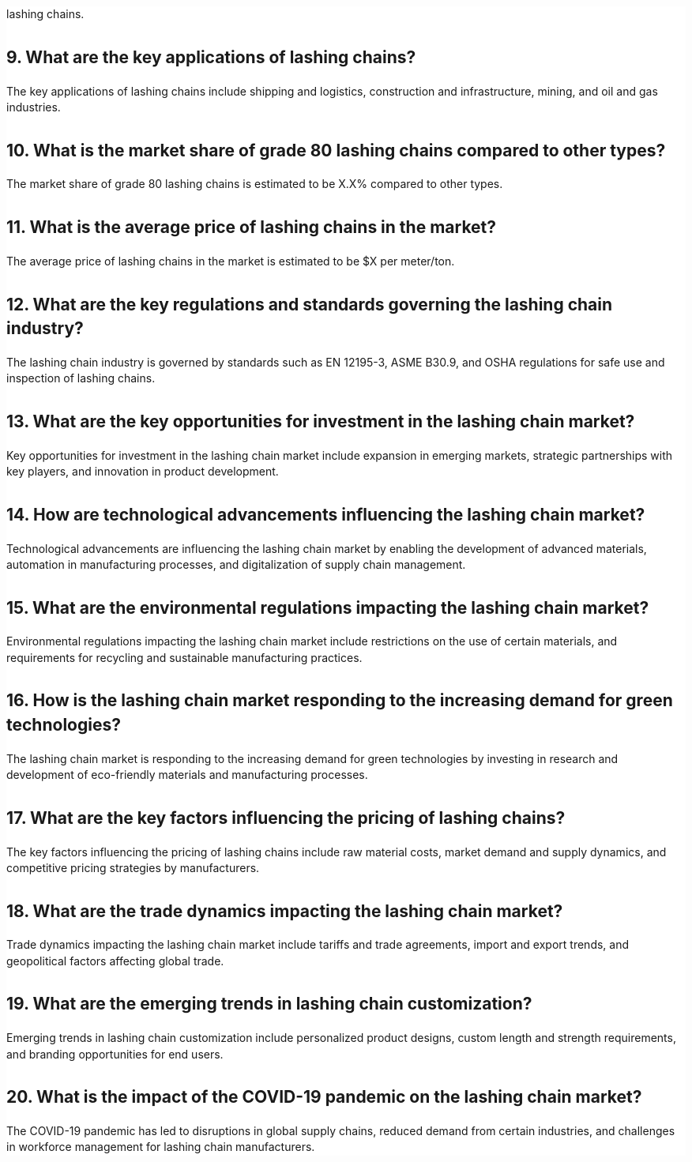 lashing chains.</p> <h2>9. What are the key applications of lashing chains?</h2> <p>The key applications of lashing chains include shipping and logistics, construction and infrastructure, mining, and oil and gas industries.</p> <h2>10. What is the market share of grade 80 lashing chains compared to other types?</h2> <p>The market share of grade 80 lashing chains is estimated to be X.X% compared to other types.</p> <h2>11. What is the average price of lashing chains in the market?</h2> <p>The average price of lashing chains in the market is estimated to be $X per meter/ton.</p> <h2>12. What are the key regulations and standards governing the lashing chain industry?</h2> <p>The lashing chain industry is governed by standards such as EN 12195-3, ASME B30.9, and OSHA regulations for safe use and inspection of lashing chains.</p> <h2>13. What are the key opportunities for investment in the lashing chain market?</h2> <p>Key opportunities for investment in the lashing chain market include expansion in emerging markets, strategic partnerships with key players, and innovation in product development.</p> <h2>14. How are technological advancements influencing the lashing chain market?</h2> <p>Technological advancements are influencing the lashing chain market by enabling the development of advanced materials, automation in manufacturing processes, and digitalization of supply chain management.</p> <h2>15. What are the environmental regulations impacting the lashing chain market?</h2> <p>Environmental regulations impacting the lashing chain market include restrictions on the use of certain materials, and requirements for recycling and sustainable manufacturing practices.</p> <h2>16. How is the lashing chain market responding to the increasing demand for green technologies?</h2> <p>The lashing chain market is responding to the increasing demand for green technologies by investing in research and development of eco-friendly materials and manufacturing processes.</p> <h2>17. What are the key factors influencing the pricing of lashing chains?</h2> <p>The key factors influencing the pricing of lashing chains include raw material costs, market demand and supply dynamics, and competitive pricing strategies by manufacturers.</p> <h2>18. What are the trade dynamics impacting the lashing chain market?</h2> <p>Trade dynamics impacting the lashing chain market include tariffs and trade agreements, import and export trends, and geopolitical factors affecting global trade.</p> <h2>19. What are the emerging trends in lashing chain customization?</h2> <p>Emerging trends in lashing chain customization include personalized product designs, custom length and strength requirements, and branding opportunities for end users.</p> <h2>20. What is the impact of the COVID-19 pandemic on the lashing chain market?</h2> <p>The COVID-19 pandemic has led to disruptions in global supply chains, reduced demand from certain industries, and challenges in workforce management for lashing chain manufacturers.</p></body></html></strong></p>
